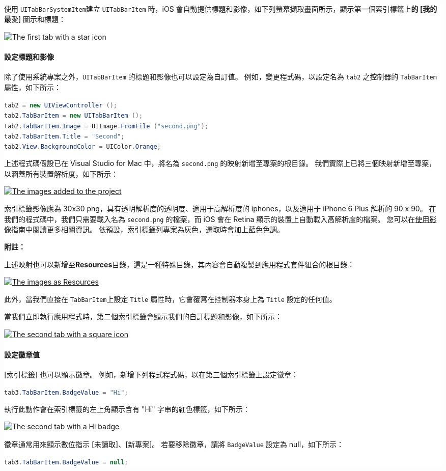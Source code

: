 使用 `UITabBarSystemItem`建立 `UITabBarItem` 時，iOS 會自動提供標題和影像，如下列螢幕擷取畫面所示，顯示第一個索引標籤上**的 [我的最**愛] 圖示和標題：

 ![](creating-tabbed-applications-images/04a-tabimage.png "The first tab with a star icon")

 <a name="Setting_the_Title_and_Image" />

#### <a name="setting-the-title-and-image"></a>設定標題和影像

除了使用系統專案之外，`UITabBarItem` 的標題和影像也可以設定為自訂值。 例如，變更程式碼，以設定名為 `tab2` 之控制器的 `TabBarItem` 屬性，如下所示：

```csharp
tab2 = new UIViewController ();
tab2.TabBarItem = new UITabBarItem ();
tab2.TabBarItem.Image = UIImage.FromFile ("second.png");
tab2.TabBarItem.Title = "Second";
tab2.View.BackgroundColor = UIColor.Orange;
```

上述程式碼假設已在 Visual Studio for Mac 中，將名為 `second.png` 的映射新增至專案的根目錄。 我們實際上已將三個映射新增至專案，以涵蓋所有裝置解析度，如下所示：

 [![](creating-tabbed-applications-images/tabbedimages7new.png "The images added to the project")](creating-tabbed-applications-images/tabbedimages7new.png#lightbox)

索引標籤影像應為 30x30 png，具有透明解析度的透明度、適用于高解析度的 iphones，以及適用于 iPhone 6 Plus 解析的 90 x 90。 在我們的程式碼中，我們只需要載入名為 `second.png` 的檔案，而 iOS 會在 Retina 顯示的裝置上自動載入高解析度的檔案。 您可以在[使用影像](~/ios/app-fundamentals/images-icons/index.md)指南中閱讀更多相關資訊。 依預設，索引標籤列專案為灰色，選取時會加上藍色色調。

**附註：**

上述映射也可以新增至**Resources**目錄，這是一種特殊目錄，其內容會自動複製到應用程式套件組合的根目錄：

[![](creating-tabbed-applications-images/tabbedapplication8.png "The images as Resources")](creating-tabbed-applications-images/tabbedapplication8.png#lightbox)

此外，當我們直接在 `TabBarItem`上設定 `Title` 屬性時，它會覆寫在控制器本身上為 `Title` 設定的任何值。

當我們立即執行應用程式時，第二個索引標籤會顯示我們的自訂標題和影像，如下所示：

[![](creating-tabbed-applications-images/05-customtab.png "The second tab with a square icon")](creating-tabbed-applications-images/05-customtab.png#lightbox)

 <a name="Setting_the_Badge_Value" />

#### <a name="setting-the-badge-value"></a>設定徽章值

[索引標籤] 也可以顯示徽章。 例如，新增下列程式程式碼，以在第三個索引標籤上設定徽章：

```csharp
tab3.TabBarItem.BadgeValue = "Hi";
```

執行此動作會在索引標籤的左上角顯示含有 "Hi" 字串的紅色標籤，如下所示：

[![](creating-tabbed-applications-images/06-badge.png "The second tab with a Hi badge")](creating-tabbed-applications-images/06-badge.png#lightbox)

徽章通常用來顯示數位指示 [未讀取]、[新專案]。 若要移除徽章，請將 `BadgeValue` 設定為 null，如下所示：

```csharp
tab3.TabBarItem.BadgeValue = null;
```

